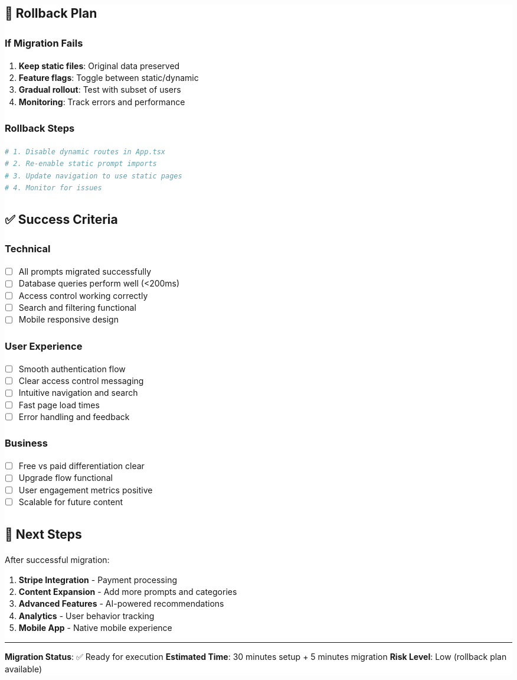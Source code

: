 ## 🚨 Rollback Plan

### **If Migration Fails**
1. **Keep static files**: Original data preserved
2. **Feature flags**: Toggle between static/dynamic
3. **Gradual rollout**: Test with subset of users
4. **Monitoring**: Track errors and performance

### **Rollback Steps**
```bash
# 1. Disable dynamic routes in App.tsx
# 2. Re-enable static prompt imports
# 3. Update navigation to use static pages
# 4. Monitor for issues
```

## ✅ Success Criteria

### **Technical**
- [ ] All prompts migrated successfully
- [ ] Database queries perform well (<200ms)
- [ ] Access control working correctly
- [ ] Search and filtering functional
- [ ] Mobile responsive design

### **User Experience**
- [ ] Smooth authentication flow
- [ ] Clear access control messaging
- [ ] Intuitive navigation and search
- [ ] Fast page load times
- [ ] Error handling and feedback

### **Business**
- [ ] Free vs paid differentiation clear
- [ ] Upgrade flow functional
- [ ] User engagement metrics positive
- [ ] Scalable for future content

## 🎉 Next Steps

After successful migration:
1. **Stripe Integration** - Payment processing
2. **Content Expansion** - Add more prompts and categories
3. **Advanced Features** - AI-powered recommendations
4. **Analytics** - User behavior tracking
5. **Mobile App** - Native mobile experience

---

**Migration Status**: ✅ Ready for execution
**Estimated Time**: 30 minutes setup + 5 minutes migration
**Risk Level**: Low (rollback plan available)
